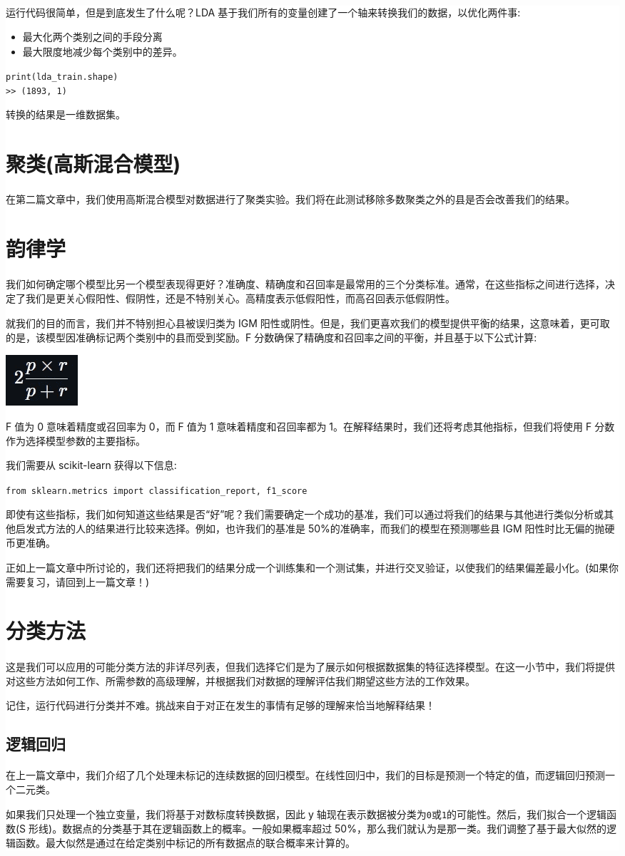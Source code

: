 运行代码很简单，但是到底发生了什么呢？LDA 基于我们所有的变量创建了一个轴来转换我们的数据，以优化两件事:

*   最大化两个类别之间的手段分离
*   最大限度地减少每个类别中的差异。

```
print(lda_train.shape)
>> (1893, 1)
```

转换的结果是一维数据集。

# 聚类(高斯混合模型)

在第二篇文章中，我们使用高斯混合模型对数据进行了聚类实验。我们将在此测试移除多数聚类之外的县是否会改善我们的结果。

# 韵律学

我们如何确定哪个模型比另一个模型表现得更好？准确度、精确度和召回率是最常用的三个分类标准。通常，在这些指标之间进行选择，决定了我们是更关心假阳性、假阴性，还是不特别关心。高精度表示低假阳性，而高召回表示低假阴性。

就我们的目的而言，我们并不特别担心县被误归类为 IGM 阳性或阴性。但是，我们更喜欢我们的模型提供平衡的结果，这意味着，更可取的是，该模型因准确标记两个类别中的县而受到奖励。F 分数确保了精确度和召回率之间的平衡，并且基于以下公式计算:

![](img/c884ea7e56cd139be94c055192ce8605.png)

F 值为 0 意味着精度或召回率为 0，而 F 值为 1 意味着精度和召回率都为 1。在解释结果时，我们还将考虑其他指标，但我们将使用 F 分数作为选择模型参数的主要指标。

我们需要从 scikit-learn 获得以下信息:

```
from sklearn.metrics import classification_report, f1_score
```

即使有这些指标，我们如何知道这些结果是否“好”呢？我们需要确定一个成功的基准，我们可以通过将我们的结果与其他进行类似分析或其他启发式方法的人的结果进行比较来选择。例如，也许我们的基准是 50%的准确率，而我们的模型在预测哪些县 IGM 阳性时比无偏的抛硬币更准确。

正如上一篇文章中所讨论的，我们还将把我们的结果分成一个训练集和一个测试集，并进行交叉验证，以使我们的结果偏差最小化。(如果你需要复习，请回到上一篇文章！)

# 分类方法

这是我们可以应用的可能分类方法的非详尽列表，但我们选择它们是为了展示如何根据数据集的特征选择模型。在这一小节中，我们将提供对这些方法如何工作、所需参数的高级理解，并根据我们对数据的理解评估我们期望这些方法的工作效果。

记住，运行代码进行分类并不难。挑战来自于对正在发生的事情有足够的理解来恰当地解释结果！

## 逻辑回归

在上一篇文章中，我们介绍了几个处理未标记的连续数据的回归模型。在线性回归中，我们的目标是预测一个特定的值，而逻辑回归预测一个二元类。

如果我们只处理一个独立变量，我们将基于对数标度转换数据，因此 y 轴现在表示数据被分类为`0`或`1`的可能性。然后，我们拟合一个逻辑函数(S 形线)。数据点的分类基于其在逻辑函数上的概率。一般如果概率超过 50%，那么我们就认为是那一类。我们调整了基于最大似然的逻辑函数。最大似然是通过在给定类别中标记的所有数据点的联合概率来计算的。
